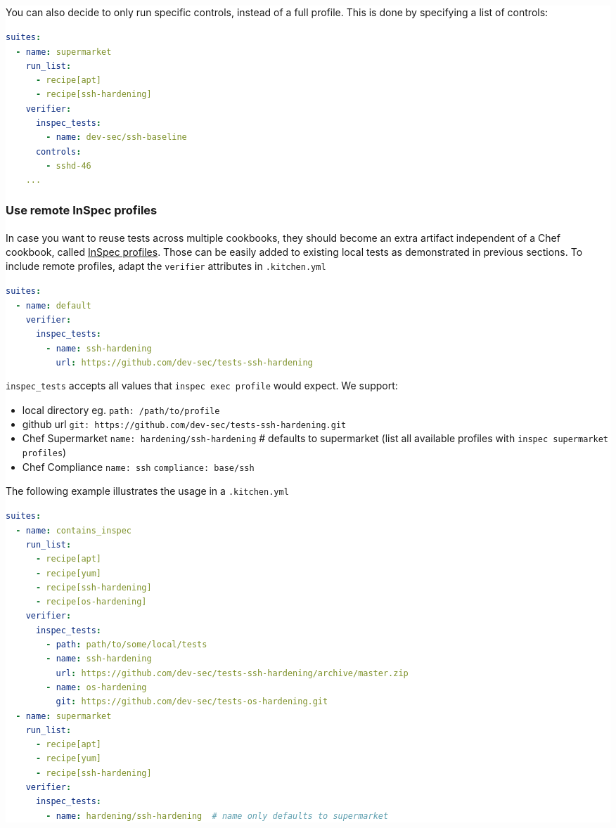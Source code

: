 You can also decide to only run specific controls, instead of a full profile. This is done by specifying a list of controls:

```yaml
suites:
  - name: supermarket
    run_list:
      - recipe[apt]
      - recipe[ssh-hardening]
    verifier:
      inspec_tests:
        - name: dev-sec/ssh-baseline
      controls:
        - sshd-46
    ...
```

### Use remote InSpec profiles

In case you want to reuse tests across multiple cookbooks, they should become an extra artifact independent of a Chef cookbook, called [InSpec profiles](https://github.com/inspec/inspec/blob/master/docs/profiles.md). Those can be easily added to existing local tests as demonstrated in previous sections. To include remote profiles, adapt the `verifier` attributes in `.kitchen.yml`

```yaml
suites:
  - name: default
    verifier:
      inspec_tests:
        - name: ssh-hardening
          url: https://github.com/dev-sec/tests-ssh-hardening
```

`inspec_tests` accepts all values that `inspec exec profile` would expect. We support:

- local directory eg. `path: /path/to/profile`
- github url `git: https://github.com/dev-sec/tests-ssh-hardening.git`
- Chef Supermarket `name: hardening/ssh-hardening` # defaults to supermarket (list all available profiles with `inspec supermarket profiles`)
- Chef Compliance `name: ssh` `compliance: base/ssh`

The following example illustrates the usage in a `.kitchen.yml`

```yaml
suites:
  - name: contains_inspec
    run_list:
      - recipe[apt]
      - recipe[yum]
      - recipe[ssh-hardening]
      - recipe[os-hardening]
    verifier:
      inspec_tests:
        - path: path/to/some/local/tests
        - name: ssh-hardening
          url: https://github.com/dev-sec/tests-ssh-hardening/archive/master.zip
        - name: os-hardening
          git: https://github.com/dev-sec/tests-os-hardening.git
  - name: supermarket
    run_list:
      - recipe[apt]
      - recipe[yum]
      - recipe[ssh-hardening]
    verifier:
      inspec_tests:
        - name: hardening/ssh-hardening  # name only defaults to supermarket
```

[license]: https://github.com/inspec/kitchen-inspec/blob/master/LICENSE